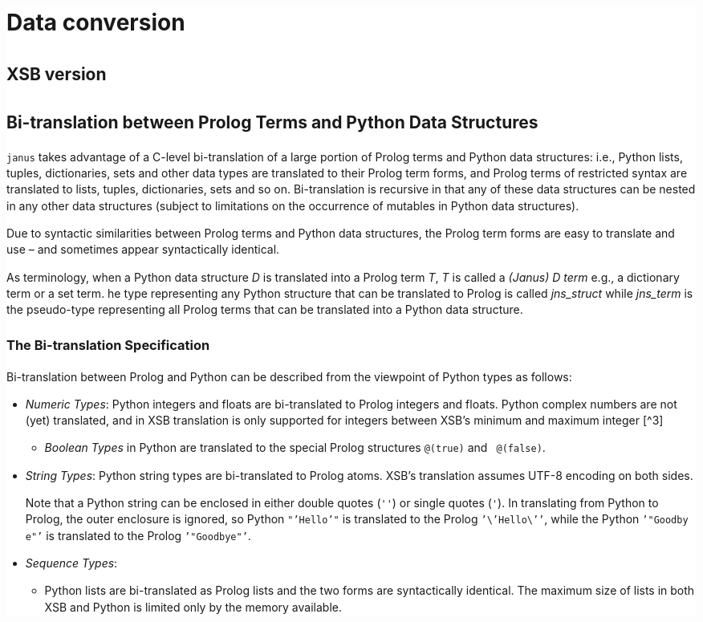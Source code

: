 # Data conversion

## XSB version

## Bi-translation between Prolog Terms and Python Data Structures

`janus` takes advantage of a C-level bi-translation of a large portion
of Prolog terms and Python data structures: i.e., Python lists, tuples,
dictionaries, sets and other data types are translated to their Prolog
term forms, and Prolog terms of restricted syntax are translated to
lists, tuples, dictionaries, sets and so on. Bi-translation is recursive
in that any of these data structures can be nested in any other data
structures (subject to limitations on the occurrence of mutables in
Python data structures).

Due to syntactic similarities between Prolog terms and Python data
structures, the Prolog term forms are easy to translate and use – and
sometimes appear syntactically identical.

As terminology, when a Python data structure $D$ is translated into a
Prolog term $T$, $T$ is called a *(Janus) D term* e.g., a dictionary
term or a set term. he type representing any Python structure that can
be translated to Prolog is called *jns_struct* while *jns_term* is the
pseudo-type representing all Prolog terms that can be translated into a
Python data structure.

### The Bi-translation Specification

Bi-translation between Prolog and Python can be described from the
viewpoint of Python types as follows:

- *Numeric Types*: Python integers and floats are bi-translated to
  Prolog integers and floats. Python complex numbers are not (yet)
  translated, and in XSB translation is only supported for integers
  between XSB’s minimum and maximum integer [^3]

  - *Boolean Types* in Python are translated to the special Prolog
    structures `@(true)` and ` @(false)`.

- *String Types*: Python string types are bi-translated to Prolog atoms.
  XSB’s translation assumes UTF-8 encoding on both sides.

  Note that a Python string can be enclosed in either double quotes
  (`''`) or single quotes (`'`). In translating from Python to Prolog,
  the outer enclosure is ignored, so Python `"’Hello’"` is translated to
  the Prolog `’\’Hello\’’`, while the Python `’"Goodbye"’` is translated
  to the Prolog `’"Goodbye"’`.

- *Sequence Types*:

  - Python lists are bi-translated as Prolog lists and the two forms are
    syntactically identical. The maximum size of lists in both XSB and
    Python is limited only by the memory available.
